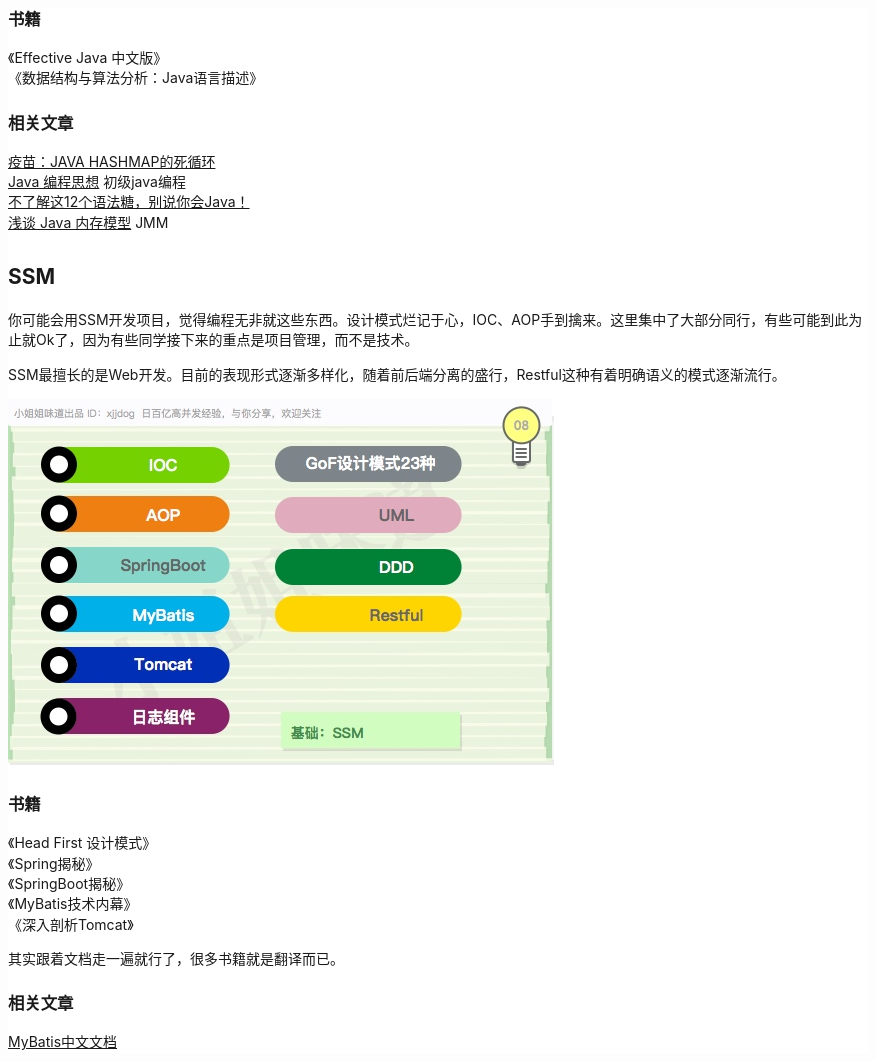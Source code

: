 ### 书籍

《Effective Java 中文版》  
《数据结构与算法分析：Java语言描述》  

### 相关文章

[疫苗：JAVA HASHMAP的死循环](https://coolshell.cn/articles/9606.html)  
[Java 编程思想](https://java.quanke.name/) 初级java编程  
[不了解这12个语法糖，别说你会Java！](https://mp.weixin.qq.com/s/EBnM7QAOPjDk5bG3M0Mu-w)   
[浅谈 Java 内存模型](http://www.linkedkeeper.com/1502.html) JMM  

## SSM

你可能会用SSM开发项目，觉得编程无非就这些东西。设计模式烂记于心，IOC、AOP手到擒来。这里集中了大部分同行，有些可能到此为止就Ok了，因为有些同学接下来的重点是项目管理，而不是技术。

SSM最擅长的是Web开发。目前的表现形式逐渐多样化，随着前后端分离的盛行，Restful这种有着明确语义的模式逐渐流行。

![](media/15628321834561/15631554809354.jpg)

### 书籍

《Head First 设计模式》  
《Spring揭秘》  
《SpringBoot揭秘》  
《MyBatis技术内幕》  
《深入剖析Tomcat》  

其实跟着文档走一遍就行了，很多书籍就是翻译而已。

### 相关文章

[MyBatis中文文档](http://www.mybatis.org/mybatis-3/zh/index.html)
